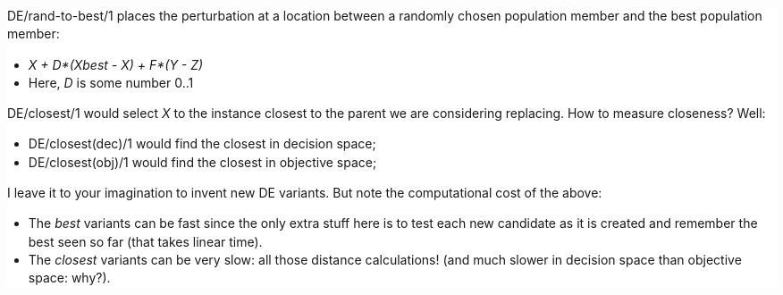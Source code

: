 DE/rand-to-best/1 places the perturbation at a location 
  between a randomly chosen population member and the best
  population member: 

+ _X + D*(Xbest - X) + F*(Y - Z)_
+ Here, _D_ is some number 0..1

DE/closest/1 would select _X_ to the instance
  closest to the parent we are considering replacing. 
  How to measure closeness? Well:
  
+ DE/closest(dec)/1 would find the closest in decision space;
+ DE/closest(obj)/1 would find the closest in objective space;
 
I leave it to your imagination to invent new DE variants.
But note the computational cost of the above:

+ The _best_ variants can be fast since the only extra stuff
  here is to test each new candidate as it is created and 
  remember the best seen so far (that takes linear time).
+ The _closest_ variants can be very slow: all those distance
  calculations! (and much slower in decision space than objective space: why?).
  
 
